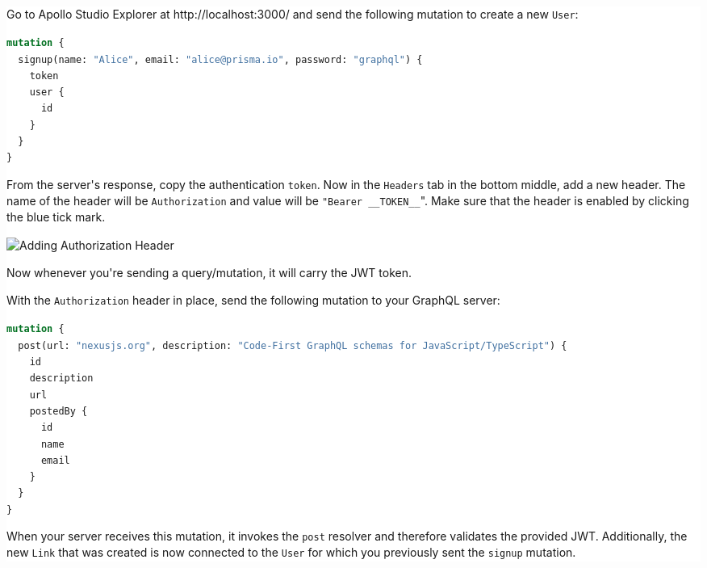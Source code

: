 <Instruction>

Go to Apollo Studio Explorer at http://localhost:3000/  and send the following mutation to create a new `User`:

```graphql
mutation {
  signup(name: "Alice", email: "alice@prisma.io", password: "graphql") {
    token
    user {
      id
    }
  }
}
```

</Instruction>

<Instruction>

From the server's response, copy the authentication `token`. Now in the `Headers` tab in the bottom middle, add a new header. The name of the header will be `Authorization` and value will be `"Bearer __TOKEN__`". Make sure that the header is enabled by clicking the blue tick mark. 


</Instruction>

![Adding Authorization Header](https://i.imgur.com/dFekQoe.png)


Now whenever you're sending a query/mutation, it will carry the JWT token.

<Instruction>

With the `Authorization` header in place, send the following mutation to your GraphQL server:

```graphql
mutation {
  post(url: "nexusjs.org", description: "Code-First GraphQL schemas for JavaScript/TypeScript") {
    id
    description
    url
    postedBy {
      id
      name
      email
    }
  }
}
```

</Instruction>


When your server receives this mutation, it invokes the `post` resolver and therefore validates the provided JWT. Additionally, the new `Link` that was created is now connected to
the `User` for which you previously sent the `signup` mutation.

<Instruction>
